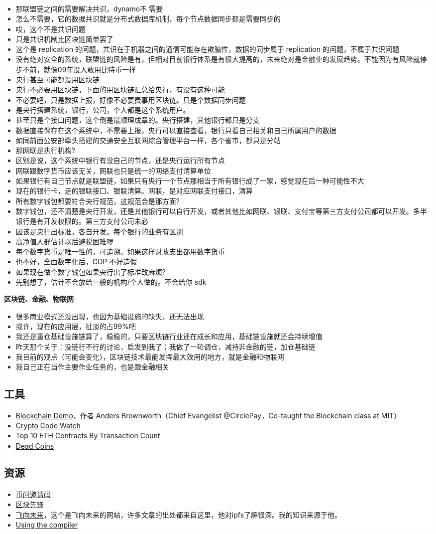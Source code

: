 * 那联盟链之间的需要解决共识，dynamo不 需要
* 怎么不需要，它的数据共识就是分布式数据库机制，每个节点数据同步都是需要同步的
* 哎，这个不是共识问题
* 只是共识机制比区块链简单罢了
* 这个是 replication 的问题，共识在于机器之间的通信可能存在欺骗性，数据的同步属于 replication 的问题，不属于共识问题
* 没有绝对安全的系统，联盟链的风险是有，但相对目前银行体系是有很大提高的，未来绝对是金融业的发展趋势。不能因为有风险就停步不前，就像09年没人敢用比特币一样
* 央行甚至可能都没用区块链
* 央行不必要用区块链，下面的用区块链汇总给央行，有没有这种可能
* 不必要吧，只是数据上报，好像不必要费事用区块链。只是个数据同步问题
* 是央行搭建系统，银行，公司，个人都是这个系统用户。
* 甚至只是个接口问题，这个倒是最顺理成章的。央行搭建，其他银行都只是分支
* 数据直接保存在这个系统中，不需要上报，央行可以直接查看，银行只看自己相关和自己所属用户的数据
* 如同前面公安部牵头搭建的交通安全互联网综合管理平台一样，各个省市，都只是分站
* 那网联是执行机构?
* 区别是说，这个系统中银行有没自己的节点，还是央行运行所有节点
* 网联跟数字货币应该无关，网联也只是统一的网络支付清算单位
* 如果银行有自己节点就是联盟链，如果只有央行一个节点那相当于所有银行成了一家，感觉现在后一种可能性不大
* 现在的银行卡，走的银联接口、银联清算。网联，是对应网联支付接口，清算
* 所有数字钱包都要符合央行规范，这规范会是那方面?
* 数字钱包，还不清楚是央行开发，还是其他银行可以自行开发，或者其他比如网联、银联、支付宝等第三方支付公司都可以开发。多半银行是有开发权限的。第三方支付公司未必
* 因该是央行出标准，各自开发。每个银行的业务有区别
* 高净值人群估计以后避税困难啰
* 每个数字货币是唯一性的，可追溯。如果这样财政支出都用数字货币
* 也不好，全面数字化后，GDP 不好造假
* 如果现在做个数字钱包如果央行出了标准改麻烦?
* 先别想了，估计不会放给一般的机构/个人做的。不会给你 sdk

**区块链、金融、物联网**

* 很多商业模式还没出现，也因为基础设施的缺失，还无法出现
* 或许，现在的应用层，扯淡的占99%吧
* 我还是重仓基础设施链算了，稳稳的，只要区块链行业还在成长和应用，基础链设施就还会持续增值
* 昨天那个关于：没链行不行的讨论，启发到我了；我做了一轮调仓，减持非金融的链，加仓基础链
* 我目前的观点（可能会变化），区块链技术最能发挥最大效用的地方，就是金融和物联网
* 我自己正在当作主要作业任务的，也是跟金融相关

## 工具

* [Blockchain Demo](https://bcage.one/d/58-blockchain-demo)，作者 Anders Brownworth（Chief Evangelist @CirclePay，Co-taught the Blockchain class at MIT）
* [Crypto Code Watch](https://cryptocodewatch.com/)
* [Top 10 ETH Contracts By Transaction Count](https://ethgasstation.info/gasguzzlers.php)
* [Dead Coins](http://deadcoins.com)

## 资源

* [币问邀请码](https://bcage.one/d/59-bitask-2nd)
* [区块先锋](http://ipfser.org)
* [飞向未来](https://www.ipfschina.io/author/dty/)，这个是飞向未来的网站，许多文章的出处都来自这里，他对ipfs了解很深。我的知识来源于他。
* [Using the compiler](http://solidity.readthedocs.io/en/develop/using-the-compiler.html?highlight=ABI)
